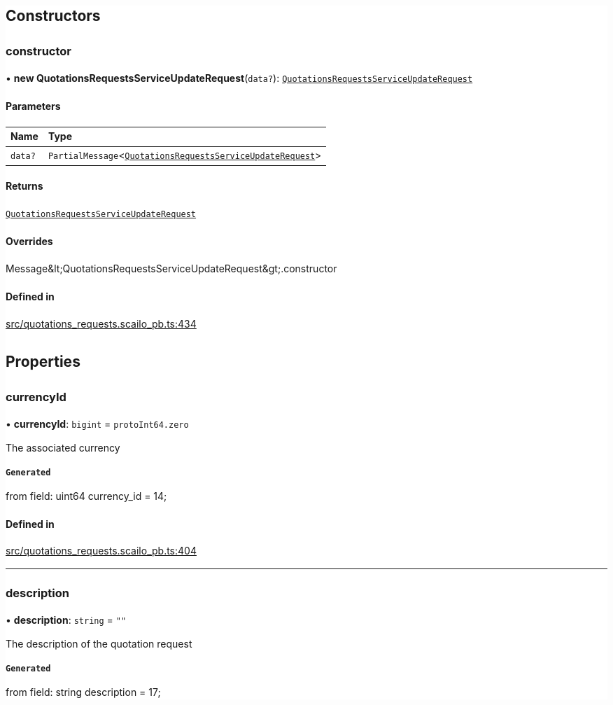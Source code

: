 ## Constructors

### constructor

• **new QuotationsRequestsServiceUpdateRequest**(`data?`): [`QuotationsRequestsServiceUpdateRequest`](QuotationsRequestsServiceUpdateRequest.md)

#### Parameters

| Name | Type |
| :------ | :------ |
| `data?` | `PartialMessage`\<[`QuotationsRequestsServiceUpdateRequest`](QuotationsRequestsServiceUpdateRequest.md)\> |

#### Returns

[`QuotationsRequestsServiceUpdateRequest`](QuotationsRequestsServiceUpdateRequest.md)

#### Overrides

Message\&lt;QuotationsRequestsServiceUpdateRequest\&gt;.constructor

#### Defined in

[src/quotations_requests.scailo_pb.ts:434](https://github.com/scailo/ts-sdk/blob/c10a36b57201dfa5903d4b53efa1e62aa6208936/src/quotations_requests.scailo_pb.ts#L434)

## Properties

### currencyId

• **currencyId**: `bigint` = `protoInt64.zero`

The associated currency

**`Generated`**

from field: uint64 currency_id = 14;

#### Defined in

[src/quotations_requests.scailo_pb.ts:404](https://github.com/scailo/ts-sdk/blob/c10a36b57201dfa5903d4b53efa1e62aa6208936/src/quotations_requests.scailo_pb.ts#L404)

___

### description

• **description**: `string` = `""`

The description of the quotation request

**`Generated`**

from field: string description = 17;
